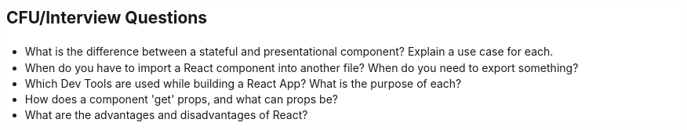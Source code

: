 
## CFU/Interview Questions

- What is the difference between a stateful and presentational component? Explain a use case for each.
- When do you have to import a React component into another file? When do you need to export something?
- Which Dev Tools are used while building a React App? What is the purpose of each?
- How does a component 'get' props, and what can props be?
- What are the advantages and disadvantages of React?
